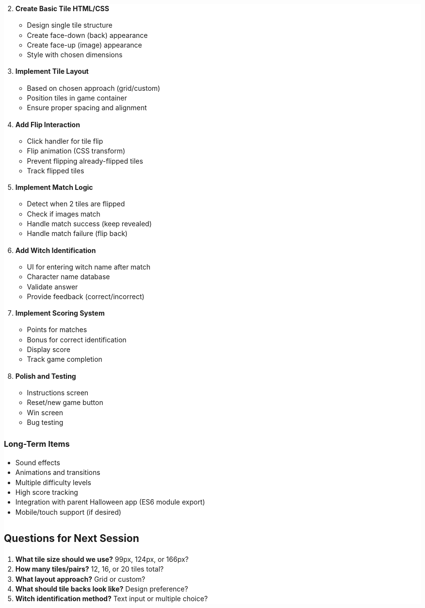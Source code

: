 2. **Create Basic Tile HTML/CSS**
   - Design single tile structure
   - Create face-down (back) appearance
   - Create face-up (image) appearance
   - Style with chosen dimensions

3. **Implement Tile Layout**
   - Based on chosen approach (grid/custom)
   - Position tiles in game container
   - Ensure proper spacing and alignment

4. **Add Flip Interaction**
   - Click handler for tile flip
   - Flip animation (CSS transform)
   - Prevent flipping already-flipped tiles
   - Track flipped tiles

5. **Implement Match Logic**
   - Detect when 2 tiles are flipped
   - Check if images match
   - Handle match success (keep revealed)
   - Handle match failure (flip back)

6. **Add Witch Identification**
   - UI for entering witch name after match
   - Character name database
   - Validate answer
   - Provide feedback (correct/incorrect)

7. **Implement Scoring System**
   - Points for matches
   - Bonus for correct identification
   - Display score
   - Track game completion

8. **Polish and Testing**
   - Instructions screen
   - Reset/new game button
   - Win screen
   - Bug testing

### Long-Term Items

- Sound effects
- Animations and transitions
- Multiple difficulty levels
- High score tracking
- Integration with parent Halloween app (ES6 module export)
- Mobile/touch support (if desired)

## Questions for Next Session

1. **What tile size should we use?** 99px, 124px, or 166px?
2. **How many tiles/pairs?** 12, 16, or 20 tiles total?
3. **What layout approach?** Grid or custom?
4. **What should tile backs look like?** Design preference?
5. **Witch identification method?** Text input or multiple choice?
